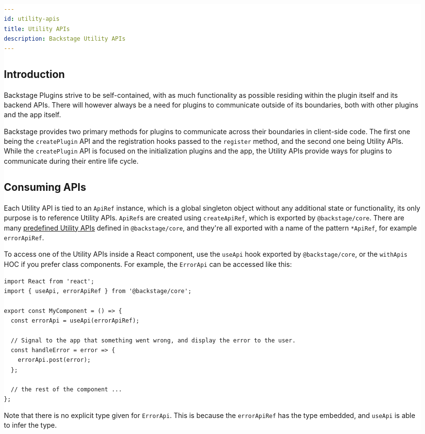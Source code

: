 ```yaml
---
id: utility-apis
title: Utility APIs
description: Backstage Utility APIs
---
```


## Introduction

Backstage Plugins strive to be self-contained, with as much functionality as
possible residing within the plugin itself and its backend APIs. There will
however always be a need for plugins to communicate outside of its boundaries,
both with other plugins and the app itself.

Backstage provides two primary methods for plugins to communicate across their
boundaries in client-side code. The first one being the `createPlugin` API and
the registration hooks passed to the `register` method, and the second one being
Utility APIs. While the `createPlugin` API is focused on the initialization
plugins and the app, the Utility APIs provide ways for plugins to communicate
during their entire life cycle.

## Consuming APIs

Each Utility API is tied to an `ApiRef` instance, which is a global singleton
object without any additional state or functionality, its only purpose is to
reference Utility APIs. `ApiRef`s are created using `createApiRef`, which is
exported by `@backstage/core`. There are many
[predefined Utility APIs](../reference/utility-apis/README.md) defined in
`@backstage/core`, and they're all exported with a name of the pattern
`*ApiRef`, for example `errorApiRef`.

To access one of the Utility APIs inside a React component, use the `useApi`
hook exported by `@backstage/core`, or the `withApis` HOC if you prefer class
components. For example, the `ErrorApi` can be accessed like this:

```tsx
import React from 'react';
import { useApi, errorApiRef } from '@backstage/core';

export const MyComponent = () => {
  const errorApi = useApi(errorApiRef);

  // Signal to the app that something went wrong, and display the error to the user.
  const handleError = error => {
    errorApi.post(error);
  };

  // the rest of the component ...
};
```

Note that there is no explicit type given for `ErrorApi`. This is because the
`errorApiRef` has the type embedded, and `useApi` is able to infer the type.

